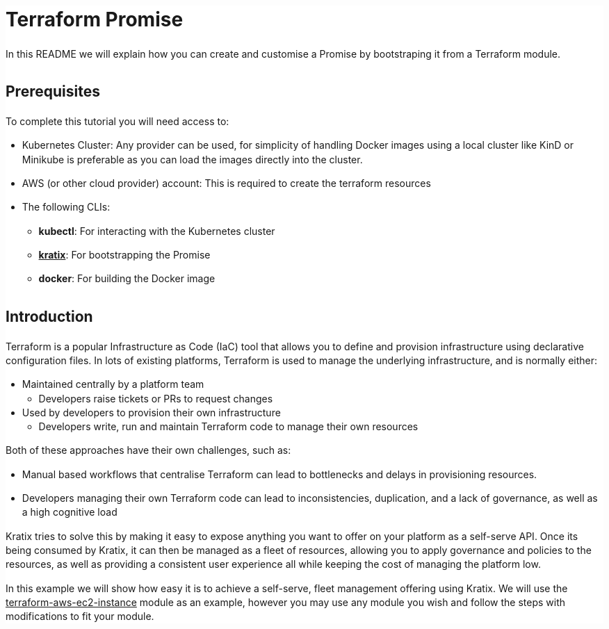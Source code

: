 # Terraform Promise

In this README we will explain how you can create and customise a Promise by
bootstraping it from a Terraform module.


## Prerequisites

To complete this tutorial you will need access to:

- Kubernetes Cluster: Any provider can be used, for simplicity of handling
Docker images using a local cluster like KinD or Minikube is preferable as you
can load the images directly into the cluster.

- AWS (or other cloud provider) account: This is required to create the
  terraform resources

- The following CLIs:

  - **kubectl**: For interacting with the Kubernetes cluster
  
  - [**kratix**](https://github.com/syntasso/kratix-cli/releases): For
  bootstrapping the Promise

  - **docker**: For building the Docker image

## Introduction
Terraform is a popular Infrastructure as Code (IaC) tool that allows you to
define and provision infrastructure using declarative configuration files. In
lots of existing platforms, Terraform is used to manage the underlying
infrastructure, and is normally either:

- Maintained centrally by a platform team
  - Developers raise tickets or PRs to request changes
- Used by developers to provision their own infrastructure
  - Developers write, run and maintain Terraform code to manage their own
  resources

Both of these approaches have their own challenges, such as:

- Manual based workflows that centralise Terraform can lead to bottlenecks and
delays in provisioning resources.

- Developers managing their own Terraform code can lead to inconsistencies,
duplication, and a lack of governance, as well as a high cognitive load

Kratix tries to solve this by making it easy to expose anything you want to
offer on your platform as a self-serve API. Once its being consumed by Kratix,
it can then be managed as a fleet of resources, allowing you to apply governance
and policies to the resources, as well as providing a consistent user experience
all while keeping the cost of managing the platform low.

In this example we will show how easy it is to achieve a self-serve, fleet
management offering using Kratix. We will use the
[terraform-aws-ec2-instance](https://github.com/terraform-aws-modules/terraform-aws-ec2-instance)
module as an example, however you may use any module you wish and follow the
steps with modifications to fit your module.
